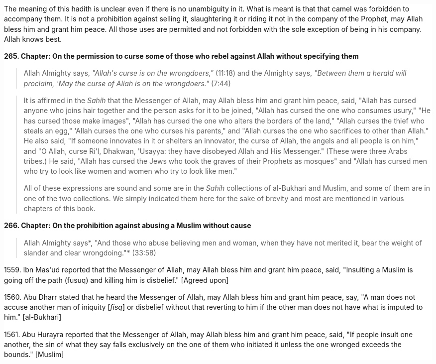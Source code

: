 The meaning of this hadith is unclear even if there is no unambiguity in
it. What is meant is that that camel was forbidden to accompany them. It
is not a prohibition against selling it, slaughtering it or riding it
not in the company of the Prophet, may Allah bless him and grant him
peace. All those uses are permitted and not forbidden with the sole
exception of being in his company. Allah knows best.

**265. Chapter: On the permission to curse some of those who rebel
against Allah without specifying them**

> Allah Almighty says, *\"Allah\'s curse is on the wrongdoers,\"*
> (11:18) and the Almighty says, *\"Between them a herald will proclaim,
> \'May the curse of Allah is on the wrongdoers.\"* (7:44)

> It is affirmed in the *Sahih* that the Messenger of Allah, may Allah
> bless him and grant him peace, said, \"Allah has cursed anyone who
> joins hair together and the person asks for it to be joined, \"Allah
> has cursed the one who consumes usury,\" \"He has cursed those make
> images\", \"Allah has cursed the one who alters the borders of the
> land,\" \"Allah curses the thief who steals an egg,\" \'Allah curses
> the one who curses his parents,\" and \"Allah curses the one who
> sacrifices to other than Allah.\" He also said, \"If someone innovates
> in it or shelters an innovator, the curse of Allah, the angels and all
> people is on him,\" and \"O Allah, curse Ri\'l, Dhakwan, \'Usayya:
> they have disobeyed Allah and His Messenger.\" (These were three Arabs
> tribes.) He said, \"Allah has cursed the Jews who took the graves of
> their Prophets as mosques\" and \"Allah has cursed men who try to look
> like women and women who try to look like men.\"
>
> All of these expressions are sound and some are in the *Sahih*
> collections of al-Bukhari and Muslim, and some of them are in one of
> the two collections. We simply indicated them here for the sake of
> brevity and most are mentioned in various chapters of this book.

**266. Chapter: On the prohibition against abusing a Muslim without
cause**

> Allah Almighty says*, \"And those who abuse believing men and woman,
> when they have not merited it, bear the weight of slander and clear
> wrongdoing.\"* (33:58)

1559\. Ibn Mas\'ud reported that the Messenger of Allah, may Allah bless
him and grant him peace, said, \"Insulting a Muslim is going off the
path (fusuq) and killing him is disbelief.\" \[Agreed upon\]

1560\. Abu Dharr stated that he heard the Messenger of Allah, may Allah
bless him and grant him peace, say, \"A man does not accuse another man
of iniquity \[*fisq*\] or disbelief without that reverting to him if the
other man does not have what is imputed to him.\" \[al-Bukhari\]

1561\. Abu Hurayra reported that the Messenger of Allah, may Allah bless
him and grant him peace, said, \"If people insult one another, the sin
of what they say falls exclusively on the one of them who initiated it
unless the one wronged exceeds the bounds.\" \[Muslim\]
